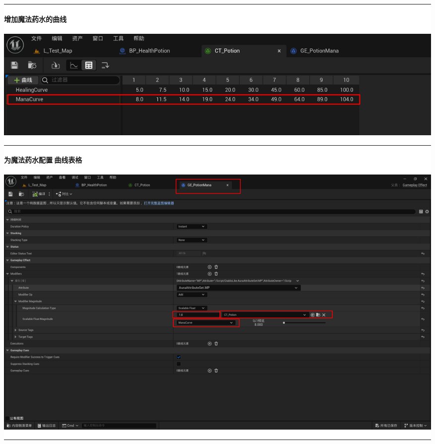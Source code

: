___________________________________________________________________________________________


#### 增加魔法药水的曲线

![图片](https://github.com/liyunlong618/LiYunLongKnowledgeLibrary/blob/main/UECPP/Models/GAS/GAS_2_Aura/DetailContent/Image/GAS_010/326861_868984.png?raw=true)

___________________________________________________________________________________________


#### 为魔法药水配置 曲线表格

![图片](https://github.com/liyunlong618/LiYunLongKnowledgeLibrary/blob/main/UECPP/Models/GAS/GAS_2_Aura/DetailContent/Image/GAS_010/127554_921527.png?raw=true)

___________________________________________________________________________________________

